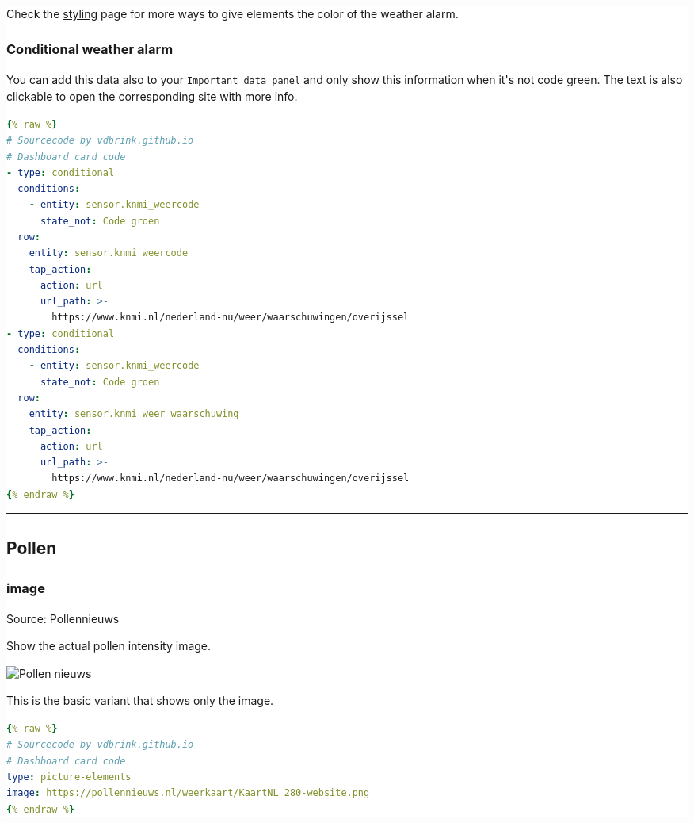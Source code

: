 Check the [styling](homeassistant_dashboard_styling) page for more ways to give elements the color of the weather alarm.

### Conditional weather alarm

You can add this data also to your `Important data panel` and only show this information when it's not code green.
The text is also clickable to open the corresponding site with more info.

```yaml
{% raw %}
# Sourcecode by vdbrink.github.io
# Dashboard card code
- type: conditional
  conditions:
    - entity: sensor.knmi_weercode
      state_not: Code groen
  row:
    entity: sensor.knmi_weercode
    tap_action:
      action: url
      url_path: >-
        https://www.knmi.nl/nederland-nu/weer/waarschuwingen/overijssel  
- type: conditional
  conditions:
    - entity: sensor.knmi_weercode
      state_not: Code groen
  row:
    entity: sensor.knmi_weer_waarschuwing
    tap_action:
      action: url
      url_path: >-
        https://www.knmi.nl/nederland-nu/weer/waarschuwingen/overijssel
{% endraw %}
```

---
## Pollen

### image
Source: Pollennieuws

Show the actual pollen intensity image.

<img src="images_weather/pollennieuws.png" alt="Pollen nieuws" width="400px">

This is the basic variant that shows only the image.
```yaml
{% raw %}
# Sourcecode by vdbrink.github.io
# Dashboard card code
type: picture-elements
image: https://pollennieuws.nl/weerkaart/KaartNL_280-website.png
{% endraw %}
```
